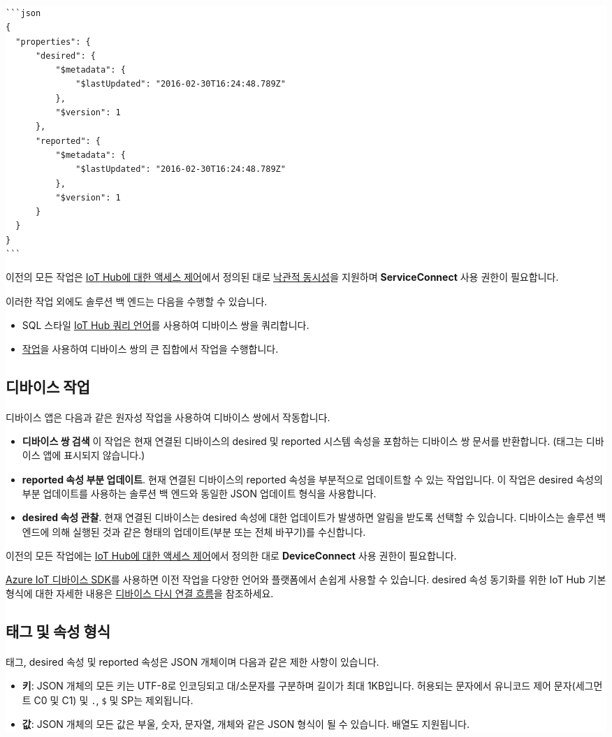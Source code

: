     ```json
    {
      "properties": {
          "desired": {
              "$metadata": {
                  "$lastUpdated": "2016-02-30T16:24:48.789Z"
              },
              "$version": 1
          },
          "reported": {
              "$metadata": {
                  "$lastUpdated": "2016-02-30T16:24:48.789Z"
              },
              "$version": 1
          }
      }
    }
    ```

이전의 모든 작업은 [IoT Hub에 대한 액세스 제어](iot-hub-devguide-security.md)에서 정의된 대로 [낙관적 동시성](iot-hub-devguide-device-twins.md#optimistic-concurrency)을 지원하며 **ServiceConnect** 사용 권한이 필요합니다.

이러한 작업 외에도 솔루션 백 엔드는 다음을 수행할 수 있습니다.

* SQL 스타일 [IoT Hub 쿼리 언어](iot-hub-devguide-query-language.md)를 사용하여 디바이스 쌍을 쿼리합니다.

* [작업](iot-hub-devguide-jobs.md)을 사용하여 디바이스 쌍의 큰 집합에서 작업을 수행합니다.

## <a name="device-operations"></a>디바이스 작업

디바이스 앱은 다음과 같은 원자성 작업을 사용하여 디바이스 쌍에서 작동합니다.

* **디바이스 쌍 검색** 이 작업은 현재 연결된 디바이스의 desired 및 reported 시스템 속성을 포함하는 디바이스 쌍 문서를 반환합니다. (태그는 디바이스 앱에 표시되지 않습니다.)

* **reported 속성 부분 업데이트**. 현재 연결된 디바이스의 reported 속성을 부분적으로 업데이트할 수 있는 작업입니다. 이 작업은 desired 속성의 부분 업데이트를 사용하는 솔루션 백 엔드와 동일한 JSON 업데이트 형식을 사용합니다.

* **desired 속성 관찰**. 현재 연결된 디바이스는 desired 속성에 대한 업데이트가 발생하면 알림을 받도록 선택할 수 있습니다. 디바이스는 솔루션 백 엔드에 의해 실행된 것과 같은 형태의 업데이트(부분 또는 전체 바꾸기)를 수신합니다.

이전의 모든 작업에는 [IoT Hub에 대한 액세스 제어](iot-hub-devguide-security.md)에서 정의한 대로 **DeviceConnect** 사용 권한이 필요합니다.

[Azure IoT 디바이스 SDK](iot-hub-devguide-sdks.md)를 사용하면 이전 작업을 다양한 언어와 플랫폼에서 손쉽게 사용할 수 있습니다. desired 속성 동기화를 위한 IoT Hub 기본 형식에 대한 자세한 내용은 [디바이스 다시 연결 흐름](iot-hub-devguide-device-twins.md#device-reconnection-flow)을 참조하세요.

## <a name="tags-and-properties-format"></a>태그 및 속성 형식

태그, desired 속성 및 reported 속성은 JSON 개체이며 다음과 같은 제한 사항이 있습니다.

* **키**: JSON 개체의 모든 키는 UTF-8로 인코딩되고 대/소문자를 구분하며 길이가 최대 1KB입니다. 허용되는 문자에서 유니코드 제어 문자(세그먼트 C0 및 C1) 및 `.`, `$` 및 SP는 제외됩니다.

* **값**: JSON 개체의 모든 값은 부울, 숫자, 문자열, 개체와 같은 JSON 형식이 될 수 있습니다. 배열도 지원됩니다.

